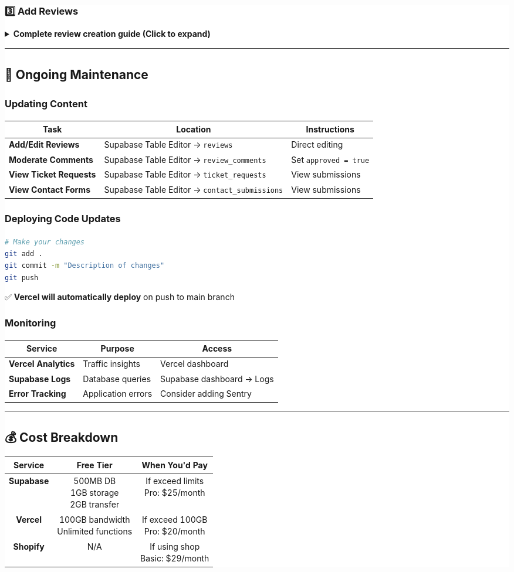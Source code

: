 ### 3️⃣ Add Reviews

<details><summary><strong>Complete review creation guide (Click to expand)</strong></summary></details>

---

## 🔄 Ongoing Maintenance

### Updating Content

| Task | Location | Instructions |
|------|----------|--------------|
| **Add/Edit Reviews** | Supabase Table Editor → `reviews` | Direct editing |
| **Moderate Comments** | Supabase Table Editor → `review_comments` | Set `approved = true` |
| **View Ticket Requests** | Supabase Table Editor → `ticket_requests` | View submissions |
| **View Contact Forms** | Supabase Table Editor → `contact_submissions` | View submissions |

### Deploying Code Updates

```bash
# Make your changes
git add .
git commit -m "Description of changes"
git push
```

✅ **Vercel will automatically deploy** on push to main branch

### Monitoring

| Service | Purpose | Access |
|---------|---------|--------|
| **Vercel Analytics** | Traffic insights | Vercel dashboard |
| **Supabase Logs** | Database queries | Supabase dashboard → Logs |
| **Error Tracking** | Application errors | Consider adding Sentry |

---

## 💰 Cost Breakdown

<div align="center">

| Service | Free Tier | When You'd Pay |
|:-------:|:---------:|:--------------:|
| **Supabase** | 500MB DB<br>1GB storage<br>2GB transfer | If exceed limits<br>Pro: $25/month |
| **Vercel** | 100GB bandwidth<br>Unlimited functions | If exceed 100GB<br>Pro: $20/month |
| **Shopify** | N/A | If using shop<br>Basic: $29/month |
